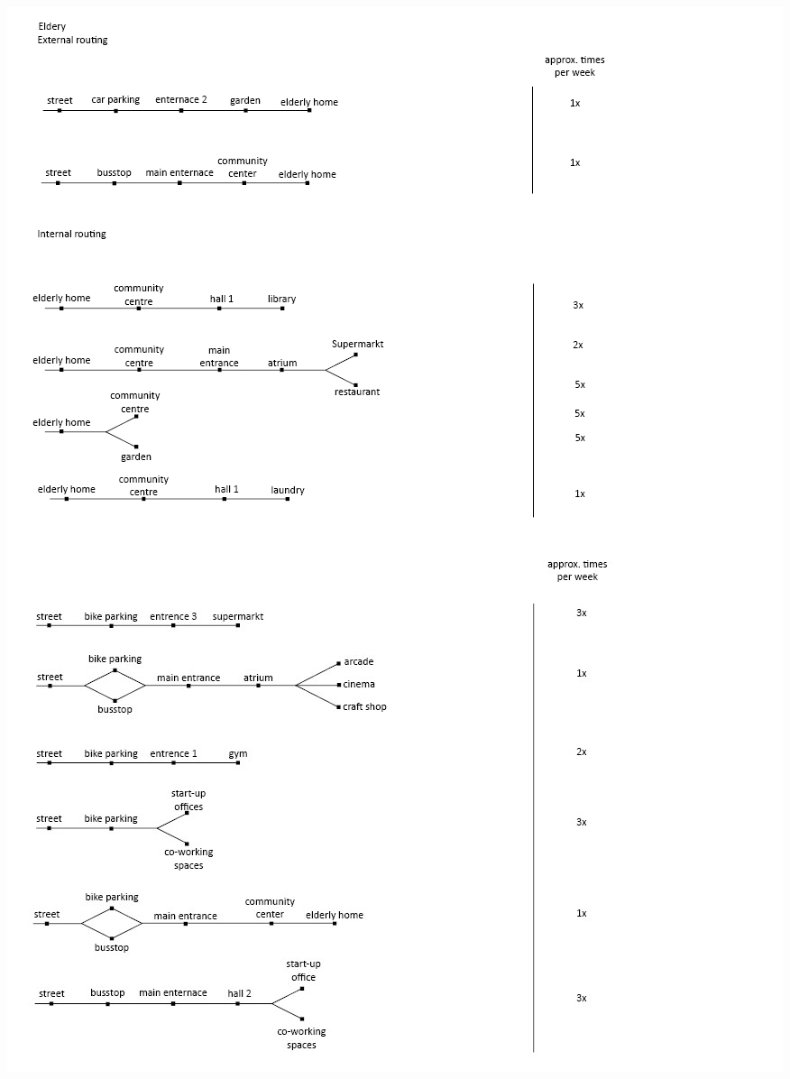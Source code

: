 ![Elderly internal routing](../img/elderly_int.jpg "Fig. 16 Elderly internal routing")

![Visitors external routing](../img/visitors.jpg "Fig. 17 Visitors external routing")
